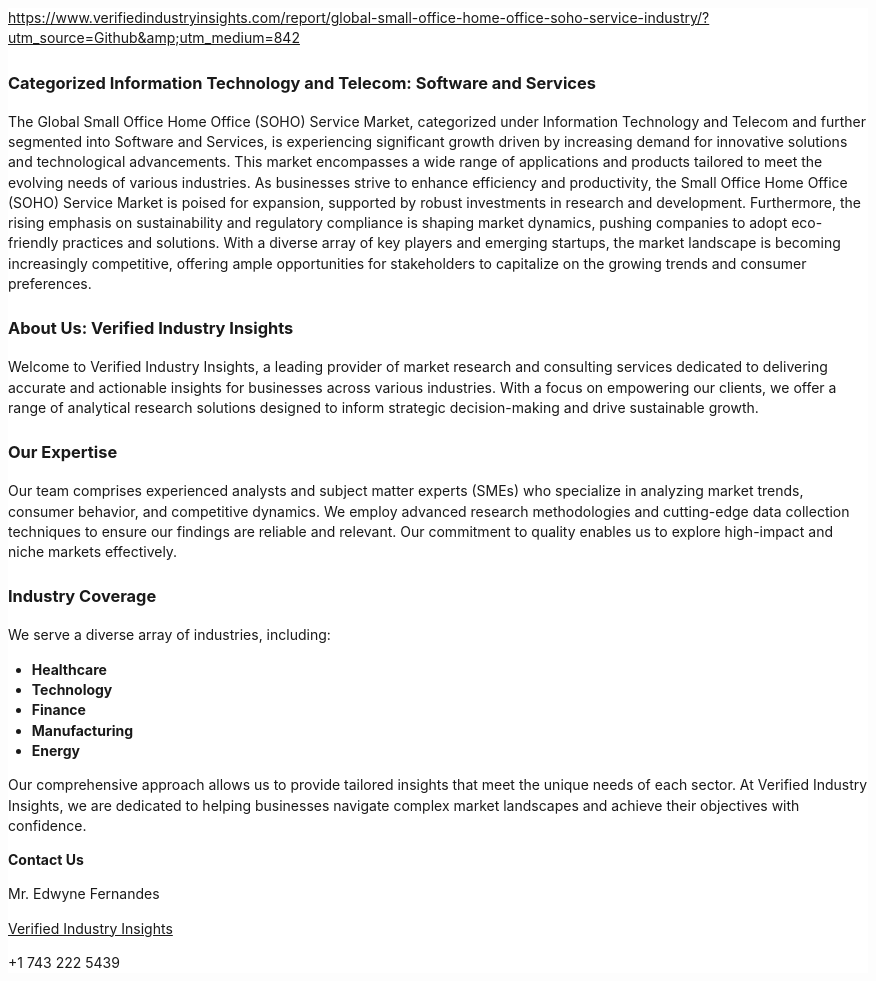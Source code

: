 </strong><a href="https://www.verifiedindustryinsights.com/report/global-small-office-home-office-soho-service-industry/?utm_source=Github&amp;utm_medium=842">https://www.verifiedindustryinsights.com/report/global-small-office-home-office-soho-service-industry/?utm_source=Github&amp;utm_medium=842</a>&nbsp;</p><h3>Categorized Information Technology and Telecom: Software and Services </h3><p>The Global Small Office Home Office (SOHO) Service Market, categorized under Information Technology and Telecom and further segmented into Software and Services, is experiencing significant growth driven by increasing demand for innovative solutions and technological advancements. This market encompasses a wide range of applications and products tailored to meet the evolving needs of various industries. As businesses strive to enhance efficiency and productivity, the Small Office Home Office (SOHO) Service Market is poised for expansion, supported by robust investments in research and development. Furthermore, the rising emphasis on sustainability and regulatory compliance is shaping market dynamics, pushing companies to adopt eco-friendly practices and solutions. With a diverse array of key players and emerging startups, the market landscape is becoming increasingly competitive, offering ample opportunities for stakeholders to capitalize on the growing trends and consumer preferences.</p><h3>About Us: Verified Industry Insights</h3><p>Welcome to Verified Industry Insights, a leading provider of market research and consulting services dedicated to delivering accurate and actionable insights for businesses across various industries. With a focus on empowering our clients, we offer a range of analytical research solutions designed to inform strategic decision-making and drive sustainable growth.</p><h3>Our Expertise</h3><p>Our team comprises experienced analysts and subject matter experts (SMEs) who specialize in analyzing market trends, consumer behavior, and competitive dynamics. We employ advanced research methodologies and cutting-edge data collection techniques to ensure our findings are reliable and relevant. Our commitment to quality enables us to explore high-impact and niche markets effectively.</p><h3>Industry Coverage</h3><p>We serve a diverse array of industries, including:</p><ul><li><strong>Healthcare</strong></li><li><strong>Technology</strong></li><li><strong>Finance</strong></li><li><strong>Manufacturing</strong></li><li><strong>Energy</strong></li></ul><p>Our comprehensive approach allows us to provide tailored insights that meet the unique needs of each sector. At Verified Industry Insights, we are dedicated to helping businesses navigate complex market landscapes and achieve their objectives with confidence.</p><p><strong>Contact Us</strong></p><p>Mr. Edwyne Fernandes</p><p><a href="https://www.verifiedindustryinsights.com/">Verified Industry Insights</a></p><p>+1 743 222 5439</p>
